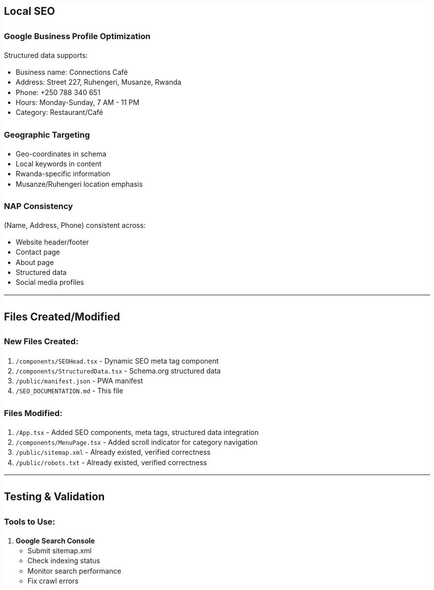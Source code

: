 
## Local SEO

### Google Business Profile Optimization
Structured data supports:
- Business name: Connections Café
- Address: Street 227, Ruhengeri, Musanze, Rwanda
- Phone: +250 788 340 651
- Hours: Monday-Sunday, 7 AM - 11 PM
- Category: Restaurant/Café

### Geographic Targeting
- Geo-coordinates in schema
- Local keywords in content
- Rwanda-specific information
- Musanze/Ruhengeri location emphasis

### NAP Consistency
(Name, Address, Phone) consistent across:
- Website header/footer
- Contact page
- About page
- Structured data
- Social media profiles

---

## Files Created/Modified

### New Files Created:
1. `/components/SEOHead.tsx` - Dynamic SEO meta tag component
2. `/components/StructuredData.tsx` - Schema.org structured data
3. `/public/manifest.json` - PWA manifest
4. `/SEO_DOCUMENTATION.md` - This file

### Files Modified:
1. `/App.tsx` - Added SEO components, meta tags, structured data integration
2. `/components/MenuPage.tsx` - Added scroll indicator for category navigation
3. `/public/sitemap.xml` - Already existed, verified correctness
4. `/public/robots.txt` - Already existed, verified correctness

---

## Testing & Validation

### Tools to Use:

1. **Google Search Console**
   - Submit sitemap.xml
   - Check indexing status
   - Monitor search performance
   - Fix crawl errors
